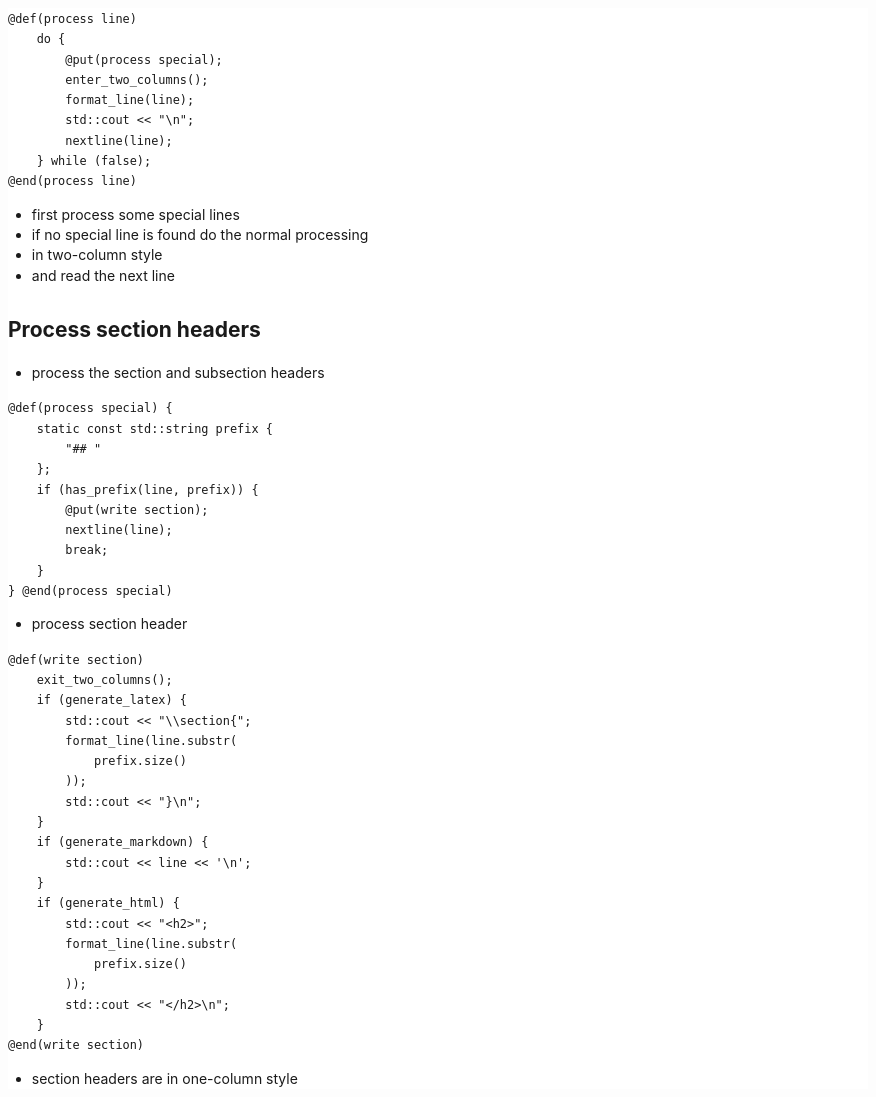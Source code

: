 ```
@def(process line)
	do {
		@put(process special);
		enter_two_columns();
		format_line(line);
		std::cout << "\n";
		nextline(line);
	} while (false);
@end(process line)
```
* first process some special lines
* if no special line is found do the normal processing
* in two-column style
* and read the next line

## Process section headers
* process the section and subsection headers

```
@def(process special) {
	static const std::string prefix {
		"## "
	};
	if (has_prefix(line, prefix)) {
		@put(write section);
		nextline(line);
		break;
	}
} @end(process special)
```
* process section header

```
@def(write section)
	exit_two_columns();
	if (generate_latex) {
		std::cout << "\\section{";
		format_line(line.substr(
			prefix.size()
		));
		std::cout << "}\n";
	}
	if (generate_markdown) {
		std::cout << line << '\n';
	}
	if (generate_html) {
		std::cout << "<h2>";
		format_line(line.substr(
			prefix.size()
		));
		std::cout << "</h2>\n";
	}
@end(write section)
```
* section headers are in one-column style
